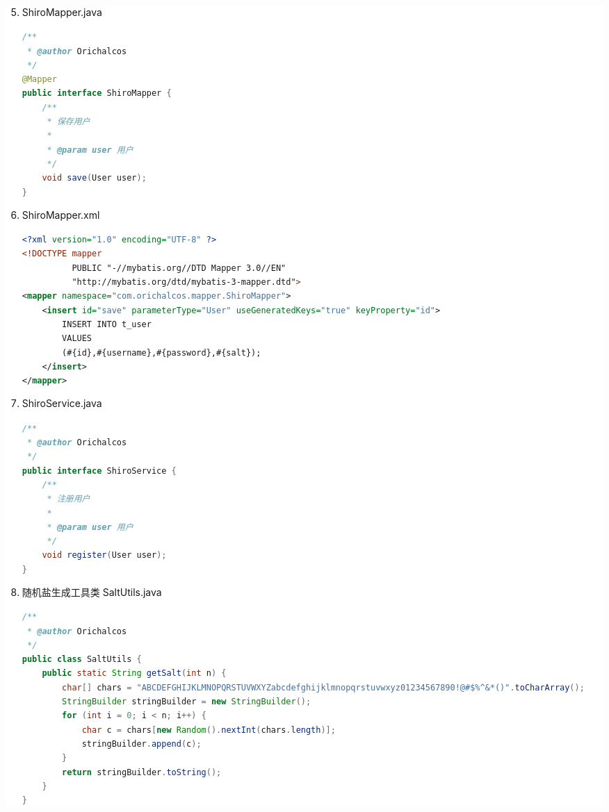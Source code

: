 5. ShiroMapper.java

	```java
	/**
	 * @author Orichalcos
	 */
	@Mapper
	public interface ShiroMapper {
	    /**
	     * 保存用户
	     *
	     * @param user 用户
	     */
	    void save(User user);
	}
	```
	
6. ShiroMapper.xml

	```xml
	<?xml version="1.0" encoding="UTF-8" ?>
	<!DOCTYPE mapper
	          PUBLIC "-//mybatis.org//DTD Mapper 3.0//EN"
	          "http://mybatis.org/dtd/mybatis-3-mapper.dtd">
	<mapper namespace="com.orichalcos.mapper.ShiroMapper">
	    <insert id="save" parameterType="User" useGeneratedKeys="true" keyProperty="id">
	        INSERT INTO t_user
	        VALUES
	        (#{id},#{username},#{password},#{salt});
	    </insert>
	</mapper>
	```

7. ShiroService.java

	```java
	/**
	 * @author Orichalcos
	 */
	public interface ShiroService {
	    /**
	     * 注册用户
	     *
	     * @param user 用户
	     */
	    void register(User user);
	}
	```
	
8. 随机盐生成工具类 SaltUtils.java

	```java
	/**
	 * @author Orichalcos
	 */
	public class SaltUtils {
	    public static String getSalt(int n) {
	        char[] chars = "ABCDEFGHIJKLMNOPQRSTUVWXYZabcdefghijklmnopqrstuvwxyz01234567890!@#$%^&*()".toCharArray();
	        StringBuilder stringBuilder = new StringBuilder();
	        for (int i = 0; i < n; i++) {
	            char c = chars[new Random().nextInt(chars.length)];
	            stringBuilder.append(c);
	        }
	        return stringBuilder.toString();
	    }
	}
